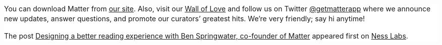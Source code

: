 You can download Matter from [our site](https://getmatter.app). Also, visit our [Wall of Love](https://twitter.com/getmatterapp/timelines/1353843820639739906) and follow us on Twitter [@getmatterapp](https://twitter.com/getmatterapp) where we announce new updates, answer questions, and promote our curators’ greatest hits. We’re very friendly; say hi anytime!

The post [Designing a better reading experience with Ben Springwater, co-founder of Matter](https://nesslabs.com/matter-featured-tool) appeared first on [Ness Labs](https://nesslabs.com).
